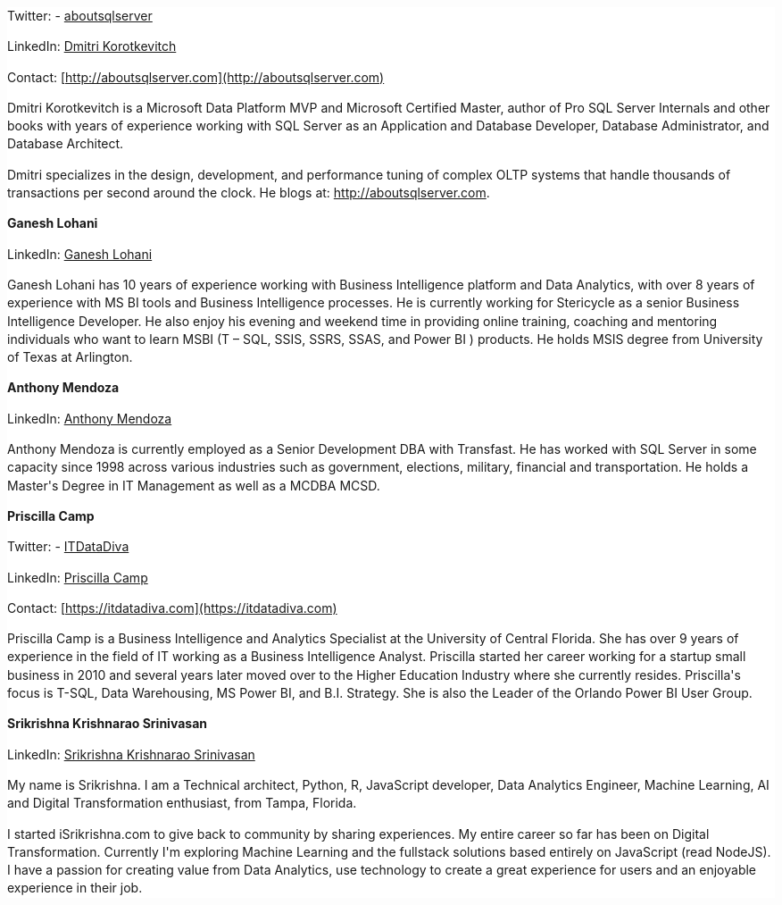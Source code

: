 Twitter:  - [aboutsqlserver](https://www.twitter.com/aboutsqlserver)
 
LinkedIn: [Dmitri Korotkevitch](https://www.linkedin.com/pub/dmitri-korotkevitch/5/980/b7)
 
Contact: [http://aboutsqlserver.com](http://aboutsqlserver.com)
 
Dmitri Korotkevitch is a Microsoft Data Platform MVP and Microsoft Certified Master, author of Pro SQL Server Internals and other books with years of experience working with SQL Server as an Application and Database Developer, Database Administrator, and Database Architect. 

Dmitri specializes in the design, development, and performance tuning of complex OLTP systems that handle thousands of transactions per second around the clock. He blogs at: http://aboutsqlserver.com.
 
**Ganesh Lohani**
 
LinkedIn: [Ganesh Lohani](https://www.linkedin.com/in/ganesh-lohani-6275a716)
 
Ganesh Lohani has 10 years of experience working with Business Intelligence platform and Data Analytics, with over 8 years of experience with MS BI tools and Business Intelligence processes. He is currently working for Stericycle as a senior Business Intelligence Developer. He also enjoy his evening and weekend time in providing online training, coaching and mentoring individuals who want to learn MSBI (T – SQL,  SSIS, SSRS, SSAS, and Power BI ) products. He holds MSIS degree from University of Texas at Arlington.
 
**Anthony Mendoza**
 
LinkedIn: [Anthony Mendoza](https://www.linkedin.com/in/anthonymendozajr/)
 
Anthony Mendoza is currently employed as a Senior Development DBA with Transfast. He has worked with SQL Server in some capacity since 1998 across various industries such as government, elections, military, financial and transportation. He holds a Master's Degree in IT Management as well as a MCDBA  MCSD.
 
**Priscilla Camp**
 
Twitter:  - [ITDataDiva](https://www.twitter.com/ITDataDiva)
 
LinkedIn: [Priscilla Camp](https://www.linkedin.com/in/itdatadiva/)
 
Contact: [https://itdatadiva.com](https://itdatadiva.com)
 
Priscilla Camp is a Business Intelligence and Analytics Specialist at the University of Central Florida. She has over 9 years of experience in the field of IT working as a Business Intelligence Analyst. Priscilla started her career working for a startup small business in 2010 and several years later moved over to the Higher Education Industry where she currently resides. Priscilla's focus is T-SQL, Data Warehousing, MS Power BI, and B.I. Strategy. She is also the Leader of the Orlando Power BI User Group.
 
**Srikrishna Krishnarao Srinivasan**
 
LinkedIn: [Srikrishna Krishnarao Srinivasan](https://www.linkedin.com/in/srikrishna-krishnaraosrinivasan-a882b930/)
 
My name is Srikrishna. I am a Technical architect, Python, R, JavaScript developer, Data Analytics Engineer, Machine Learning, AI and Digital Transformation enthusiast, from Tampa, Florida.

I started iSrikrishna.com to give back to community by sharing experiences. My entire career so far has been on Digital Transformation. Currently I'm exploring Machine Learning and the fullstack solutions based entirely on JavaScript (read NodeJS). I have a passion for creating value from Data Analytics, use technology to create a great experience for users and an enjoyable experience in their job. 
